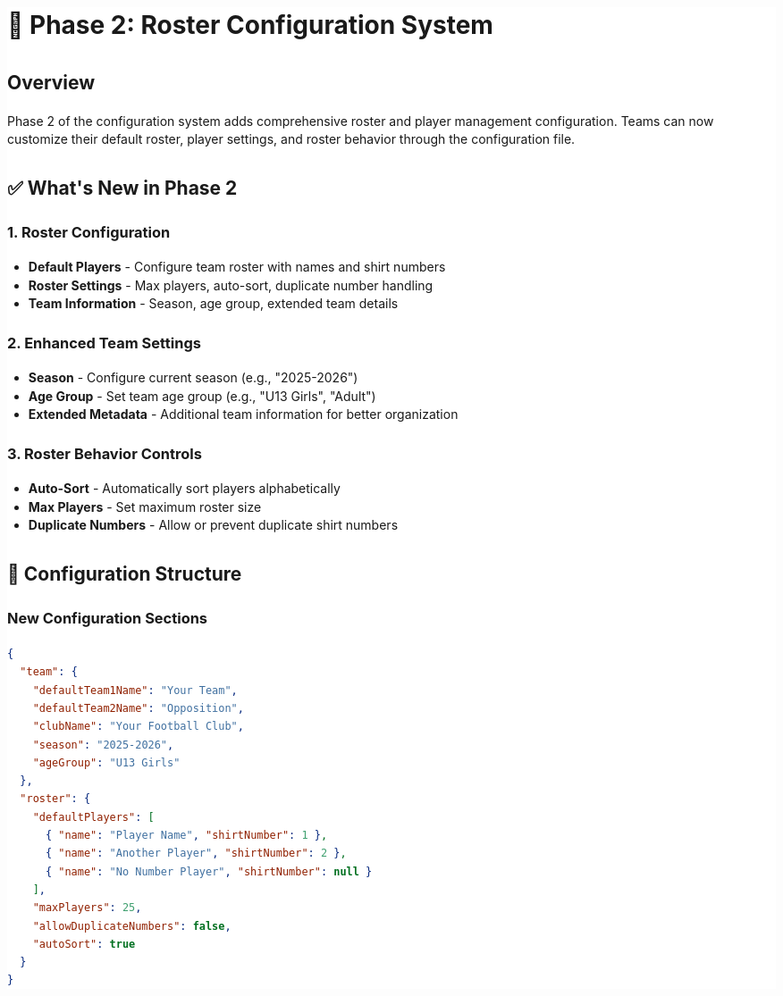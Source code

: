 # 🏈 Phase 2: Roster Configuration System

## Overview

Phase 2 of the configuration system adds comprehensive roster and player management configuration. Teams can now customize their default roster, player settings, and roster behavior through the configuration file.

## ✅ What's New in Phase 2

### 1. Roster Configuration
- **Default Players** - Configure team roster with names and shirt numbers
- **Roster Settings** - Max players, auto-sort, duplicate number handling
- **Team Information** - Season, age group, extended team details

### 2. Enhanced Team Settings
- **Season** - Configure current season (e.g., "2025-2026")
- **Age Group** - Set team age group (e.g., "U13 Girls", "Adult")
- **Extended Metadata** - Additional team information for better organization

### 3. Roster Behavior Controls
- **Auto-Sort** - Automatically sort players alphabetically
- **Max Players** - Set maximum roster size
- **Duplicate Numbers** - Allow or prevent duplicate shirt numbers

## 🔧 Configuration Structure

### New Configuration Sections

```json
{
  "team": {
    "defaultTeam1Name": "Your Team",
    "defaultTeam2Name": "Opposition", 
    "clubName": "Your Football Club",
    "season": "2025-2026",
    "ageGroup": "U13 Girls"
  },
  "roster": {
    "defaultPlayers": [
      { "name": "Player Name", "shirtNumber": 1 },
      { "name": "Another Player", "shirtNumber": 2 },
      { "name": "No Number Player", "shirtNumber": null }
    ],
    "maxPlayers": 25,
    "allowDuplicateNumbers": false,
    "autoSort": true
  }
}
```
